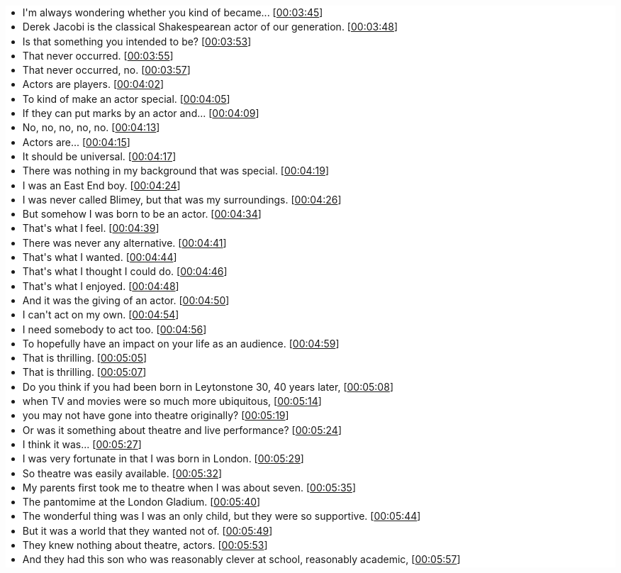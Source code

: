 *  I'm always wondering whether you kind of became... [[00:03:45](https://www.youtube.com/watch?v=104sNDhH7G0&t=225.0s)]
*  Derek Jacobi is the classical Shakespearean actor of our generation. [[00:03:48](https://www.youtube.com/watch?v=104sNDhH7G0&t=228.0s)]
*  Is that something you intended to be? [[00:03:53](https://www.youtube.com/watch?v=104sNDhH7G0&t=233.0s)]
*  That never occurred. [[00:03:55](https://www.youtube.com/watch?v=104sNDhH7G0&t=235.0s)]
*  That never occurred, no. [[00:03:57](https://www.youtube.com/watch?v=104sNDhH7G0&t=237.0s)]
*  Actors are players. [[00:04:02](https://www.youtube.com/watch?v=104sNDhH7G0&t=242.0s)]
*  To kind of make an actor special. [[00:04:05](https://www.youtube.com/watch?v=104sNDhH7G0&t=245.0s)]
*  If they can put marks by an actor and... [[00:04:09](https://www.youtube.com/watch?v=104sNDhH7G0&t=249.0s)]
*  No, no, no, no, no. [[00:04:13](https://www.youtube.com/watch?v=104sNDhH7G0&t=253.0s)]
*  Actors are... [[00:04:15](https://www.youtube.com/watch?v=104sNDhH7G0&t=255.0s)]
*  It should be universal. [[00:04:17](https://www.youtube.com/watch?v=104sNDhH7G0&t=257.0s)]
*  There was nothing in my background that was special. [[00:04:19](https://www.youtube.com/watch?v=104sNDhH7G0&t=259.0s)]
*  I was an East End boy. [[00:04:24](https://www.youtube.com/watch?v=104sNDhH7G0&t=264.0s)]
*  I was never called Blimey, but that was my surroundings. [[00:04:26](https://www.youtube.com/watch?v=104sNDhH7G0&t=266.0s)]
*  But somehow I was born to be an actor. [[00:04:34](https://www.youtube.com/watch?v=104sNDhH7G0&t=274.0s)]
*  That's what I feel. [[00:04:39](https://www.youtube.com/watch?v=104sNDhH7G0&t=279.0s)]
*  There was never any alternative. [[00:04:41](https://www.youtube.com/watch?v=104sNDhH7G0&t=281.0s)]
*  That's what I wanted. [[00:04:44](https://www.youtube.com/watch?v=104sNDhH7G0&t=284.0s)]
*  That's what I thought I could do. [[00:04:46](https://www.youtube.com/watch?v=104sNDhH7G0&t=286.0s)]
*  That's what I enjoyed. [[00:04:48](https://www.youtube.com/watch?v=104sNDhH7G0&t=288.0s)]
*  And it was the giving of an actor. [[00:04:50](https://www.youtube.com/watch?v=104sNDhH7G0&t=290.0s)]
*  I can't act on my own. [[00:04:54](https://www.youtube.com/watch?v=104sNDhH7G0&t=294.0s)]
*  I need somebody to act too. [[00:04:56](https://www.youtube.com/watch?v=104sNDhH7G0&t=296.0s)]
*  To hopefully have an impact on your life as an audience. [[00:04:59](https://www.youtube.com/watch?v=104sNDhH7G0&t=299.0s)]
*  That is thrilling. [[00:05:05](https://www.youtube.com/watch?v=104sNDhH7G0&t=305.0s)]
*  That is thrilling. [[00:05:07](https://www.youtube.com/watch?v=104sNDhH7G0&t=307.0s)]
*  Do you think if you had been born in Leytonstone 30, 40 years later, [[00:05:08](https://www.youtube.com/watch?v=104sNDhH7G0&t=308.0s)]
*  when TV and movies were so much more ubiquitous, [[00:05:14](https://www.youtube.com/watch?v=104sNDhH7G0&t=314.0s)]
*  you may not have gone into theatre originally? [[00:05:19](https://www.youtube.com/watch?v=104sNDhH7G0&t=319.0s)]
*  Or was it something about theatre and live performance? [[00:05:24](https://www.youtube.com/watch?v=104sNDhH7G0&t=324.0s)]
*  I think it was... [[00:05:27](https://www.youtube.com/watch?v=104sNDhH7G0&t=327.0s)]
*  I was very fortunate in that I was born in London. [[00:05:29](https://www.youtube.com/watch?v=104sNDhH7G0&t=329.0s)]
*  So theatre was easily available. [[00:05:32](https://www.youtube.com/watch?v=104sNDhH7G0&t=332.0s)]
*  My parents first took me to theatre when I was about seven. [[00:05:35](https://www.youtube.com/watch?v=104sNDhH7G0&t=335.0s)]
*  The pantomime at the London Gladium. [[00:05:40](https://www.youtube.com/watch?v=104sNDhH7G0&t=340.0s)]
*  The wonderful thing was I was an only child, but they were so supportive. [[00:05:44](https://www.youtube.com/watch?v=104sNDhH7G0&t=344.0s)]
*  But it was a world that they wanted not of. [[00:05:49](https://www.youtube.com/watch?v=104sNDhH7G0&t=349.0s)]
*  They knew nothing about theatre, actors. [[00:05:53](https://www.youtube.com/watch?v=104sNDhH7G0&t=353.0s)]
*  And they had this son who was reasonably clever at school, reasonably academic, [[00:05:57](https://www.youtube.com/watch?v=104sNDhH7G0&t=357.0s)]